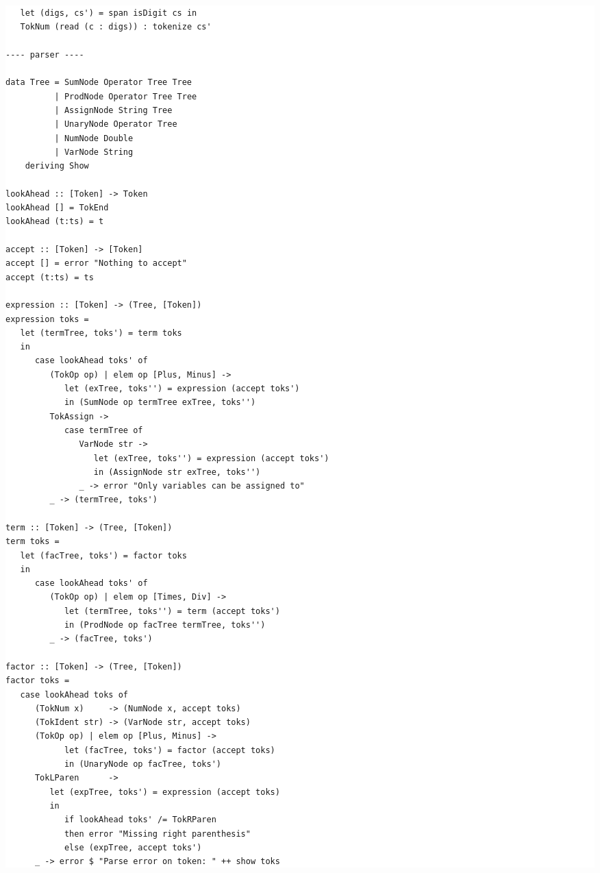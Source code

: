 ``` active haskell
   let (digs, cs') = span isDigit cs in
   TokNum (read (c : digs)) : tokenize cs'

---- parser ----

data Tree = SumNode Operator Tree Tree
          | ProdNode Operator Tree Tree
          | AssignNode String Tree
          | UnaryNode Operator Tree
          | NumNode Double
          | VarNode String
    deriving Show

lookAhead :: [Token] -> Token
lookAhead [] = TokEnd
lookAhead (t:ts) = t

accept :: [Token] -> [Token]
accept [] = error "Nothing to accept"
accept (t:ts) = ts

expression :: [Token] -> (Tree, [Token])
expression toks = 
   let (termTree, toks') = term toks
   in
      case lookAhead toks' of
         (TokOp op) | elem op [Plus, Minus] -> 
            let (exTree, toks'') = expression (accept toks') 
            in (SumNode op termTree exTree, toks'')
         TokAssign ->
            case termTree of
               VarNode str -> 
                  let (exTree, toks'') = expression (accept toks') 
                  in (AssignNode str exTree, toks'')
               _ -> error "Only variables can be assigned to"
         _ -> (termTree, toks')

term :: [Token] -> (Tree, [Token])
term toks = 
   let (facTree, toks') = factor toks
   in
      case lookAhead toks' of
         (TokOp op) | elem op [Times, Div] ->
            let (termTree, toks'') = term (accept toks') 
            in (ProdNode op facTree termTree, toks'')
         _ -> (facTree, toks')

factor :: [Token] -> (Tree, [Token])
factor toks = 
   case lookAhead toks of
      (TokNum x)     -> (NumNode x, accept toks)
      (TokIdent str) -> (VarNode str, accept toks)
      (TokOp op) | elem op [Plus, Minus] -> 
            let (facTree, toks') = factor (accept toks) 
            in (UnaryNode op facTree, toks')
      TokLParen      -> 
         let (expTree, toks') = expression (accept toks)
         in
            if lookAhead toks' /= TokRParen 
            then error "Missing right parenthesis"
            else (expTree, accept toks')
      _ -> error $ "Parse error on token: " ++ show toks

```